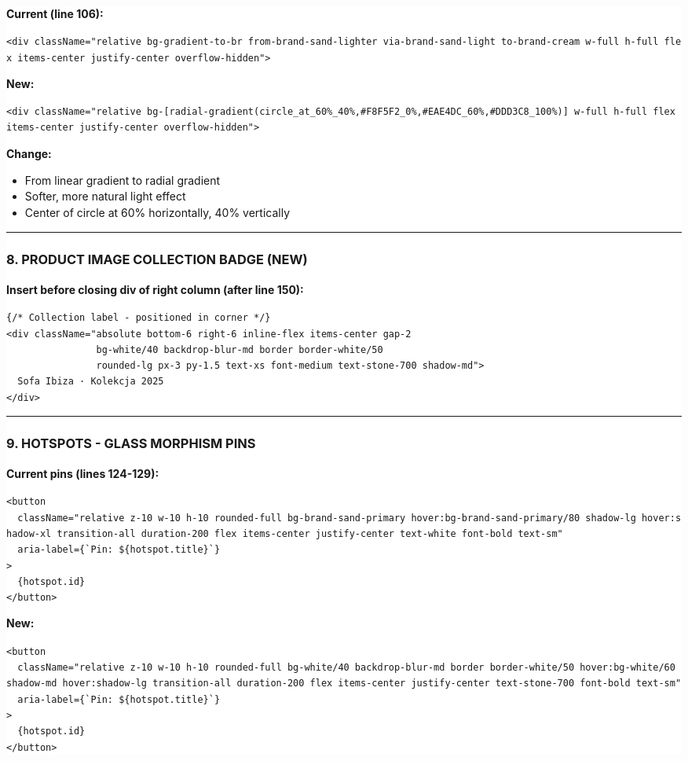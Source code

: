 **Current (line 106):**
```tsx
<div className="relative bg-gradient-to-br from-brand-sand-lighter via-brand-sand-light to-brand-cream w-full h-full flex items-center justify-center overflow-hidden">
```

**New:**
```tsx
<div className="relative bg-[radial-gradient(circle_at_60%_40%,#F8F5F2_0%,#EAE4DC_60%,#DDD3C8_100%)] w-full h-full flex items-center justify-center overflow-hidden">
```

**Change:**
- From linear gradient to radial gradient
- Softer, more natural light effect
- Center of circle at 60% horizontally, 40% vertically

---

### 8. PRODUCT IMAGE COLLECTION BADGE (NEW)

**Insert before closing div of right column (after line 150):**
```tsx
{/* Collection label - positioned in corner */}
<div className="absolute bottom-6 right-6 inline-flex items-center gap-2
                bg-white/40 backdrop-blur-md border border-white/50
                rounded-lg px-3 py-1.5 text-xs font-medium text-stone-700 shadow-md">
  Sofa Ibiza · Kolekcja 2025
</div>
```

---

### 9. HOTSPOTS - GLASS MORPHISM PINS

**Current pins (lines 124-129):**
```tsx
<button
  className="relative z-10 w-10 h-10 rounded-full bg-brand-sand-primary hover:bg-brand-sand-primary/80 shadow-lg hover:shadow-xl transition-all duration-200 flex items-center justify-center text-white font-bold text-sm"
  aria-label={`Pin: ${hotspot.title}`}
>
  {hotspot.id}
</button>
```

**New:**
```tsx
<button
  className="relative z-10 w-10 h-10 rounded-full bg-white/40 backdrop-blur-md border border-white/50 hover:bg-white/60 shadow-md hover:shadow-lg transition-all duration-200 flex items-center justify-center text-stone-700 font-bold text-sm"
  aria-label={`Pin: ${hotspot.title}`}
>
  {hotspot.id}
</button>
```
